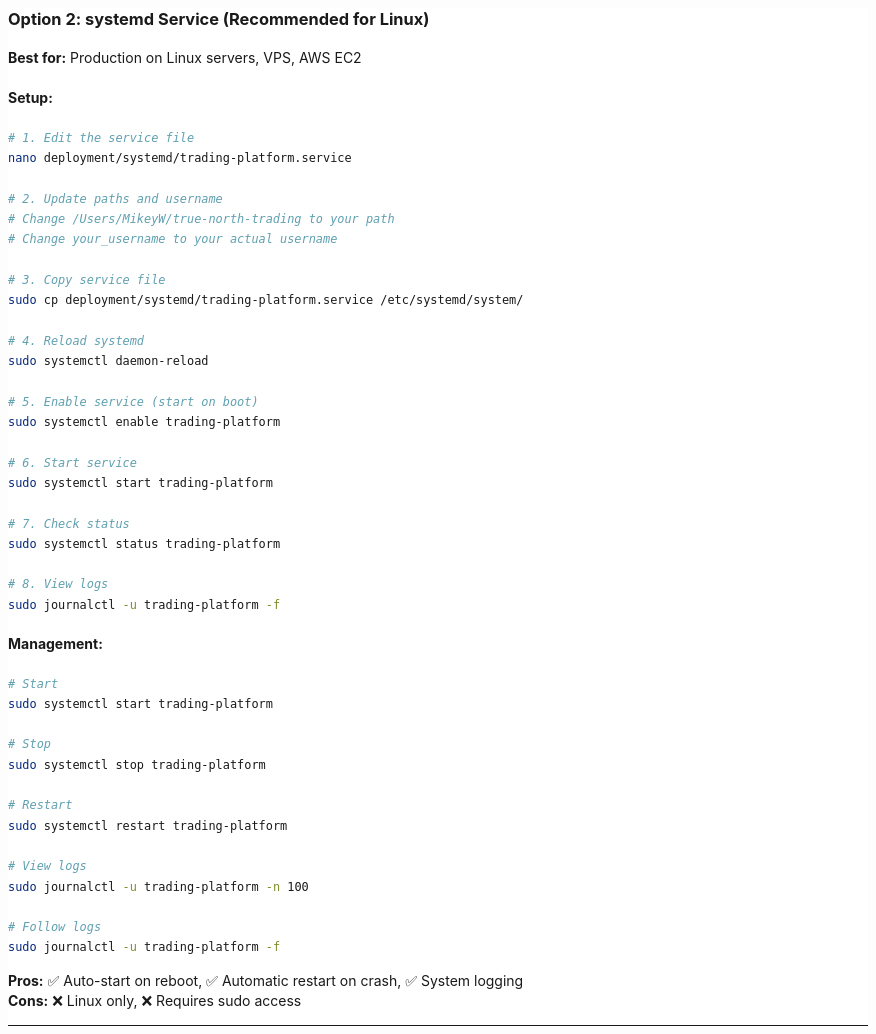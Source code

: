 
### Option 2: systemd Service (Recommended for Linux)

**Best for:** Production on Linux servers, VPS, AWS EC2

#### Setup:

```bash
# 1. Edit the service file
nano deployment/systemd/trading-platform.service

# 2. Update paths and username
# Change /Users/MikeyW/true-north-trading to your path
# Change your_username to your actual username

# 3. Copy service file
sudo cp deployment/systemd/trading-platform.service /etc/systemd/system/

# 4. Reload systemd
sudo systemctl daemon-reload

# 5. Enable service (start on boot)
sudo systemctl enable trading-platform

# 6. Start service
sudo systemctl start trading-platform

# 7. Check status
sudo systemctl status trading-platform

# 8. View logs
sudo journalctl -u trading-platform -f
```

#### Management:

```bash
# Start
sudo systemctl start trading-platform

# Stop
sudo systemctl stop trading-platform

# Restart
sudo systemctl restart trading-platform

# View logs
sudo journalctl -u trading-platform -n 100

# Follow logs
sudo journalctl -u trading-platform -f
```

**Pros:** ✅ Auto-start on reboot, ✅ Automatic restart on crash, ✅ System logging  
**Cons:** ❌ Linux only, ❌ Requires sudo access

---